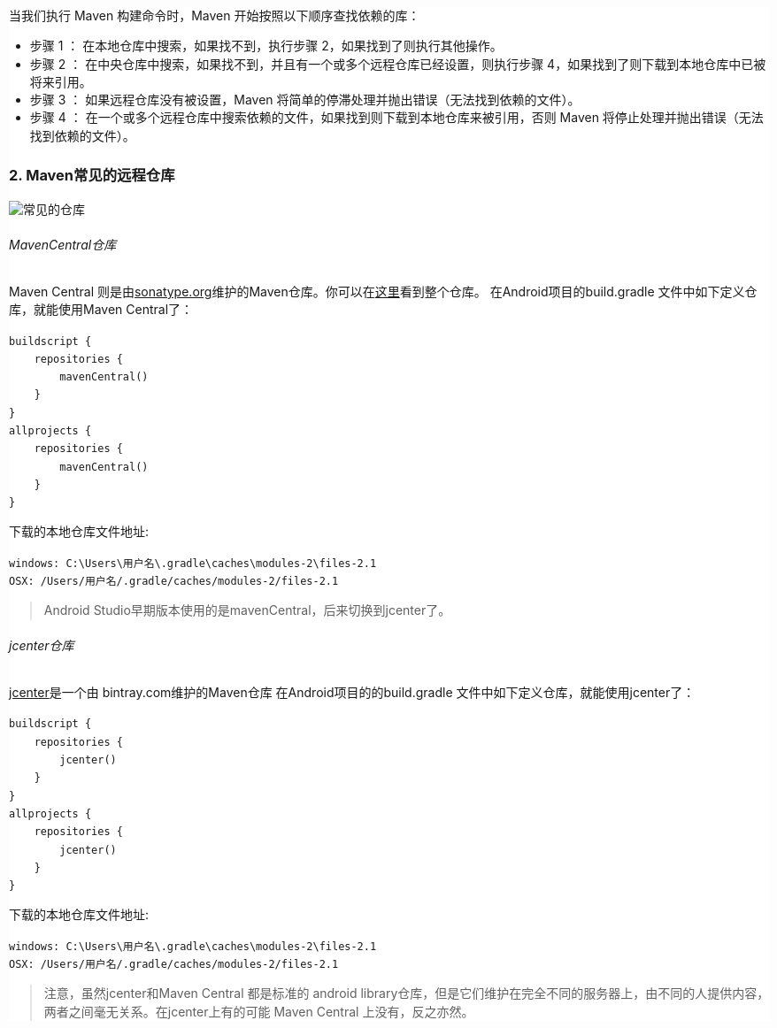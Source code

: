 当我们执行 Maven 构建命令时，Maven 开始按照以下顺序查找依赖的库：

- 步骤 1 ： 在本地仓库中搜索，如果找不到，执行步骤 2，如果找到了则执行其他操作。
- 步骤 2 ： 在中央仓库中搜索，如果找不到，并且有一个或多个远程仓库已经设置，则执行步骤 4，如果找到了则下载到本地仓库中已被将来引用。
- 步骤 3 ： 如果远程仓库没有被设置，Maven 将简单的停滞处理并抛出错误（无法找到依赖的文件）。
- 步骤 4 ： 在一个或多个远程仓库中搜索依赖的文件，如果找到则下载到本地仓库来被引用，否则 Maven 将停止处理并抛出错误（无法找到依赖的文件）。

### 2. Maven常见的远程仓库
![常见的仓库](https://upload-images.jianshu.io/upload_images/3067896-42c71b20c1c5f363.png?imageMogr2/auto-orient/strip%7CimageView2/2/w/1240)

###### MavenCentral仓库
Maven Central 则是由[sonatype.org](https://sonatype.org/)维护的Maven仓库。你可以在[这里](https://repo1.maven.org/maven2/)看到整个仓库。
在Android项目的build.gradle 文件中如下定义仓库，就能使用Maven Central了：

```
buildscript {
    repositories {
        mavenCentral()
    }
}
allprojects {
    repositories {
        mavenCentral()
    }
}

```
下载的本地仓库文件地址:
```
windows: C:\Users\用户名\.gradle\caches\modules-2\files-2.1
OSX: /Users/用户名/.gradle/caches/modules-2/files-2.1
```
>Android Studio早期版本使用的是mavenCentral，后来切换到jcenter了。

###### jcenter仓库
[jcenter](https://bintray.com/)是一个由 bintray.com维护的Maven仓库
在Android项目的的build.gradle 文件中如下定义仓库，就能使用jcenter了：
```
buildscript {
    repositories {
        jcenter()
    }
}
allprojects {
    repositories {
        jcenter()
    }
}
```
下载的本地仓库文件地址:
```
windows: C:\Users\用户名\.gradle\caches\modules-2\files-2.1
OSX: /Users/用户名/.gradle/caches/modules-2/files-2.1
```
>注意，虽然jcenter和Maven Central 都是标准的 android library仓库，但是它们维护在完全不同的服务器上，由不同的人提供内容，两者之间毫无关系。在jcenter上有的可能 Maven Central 上没有，反之亦然。
